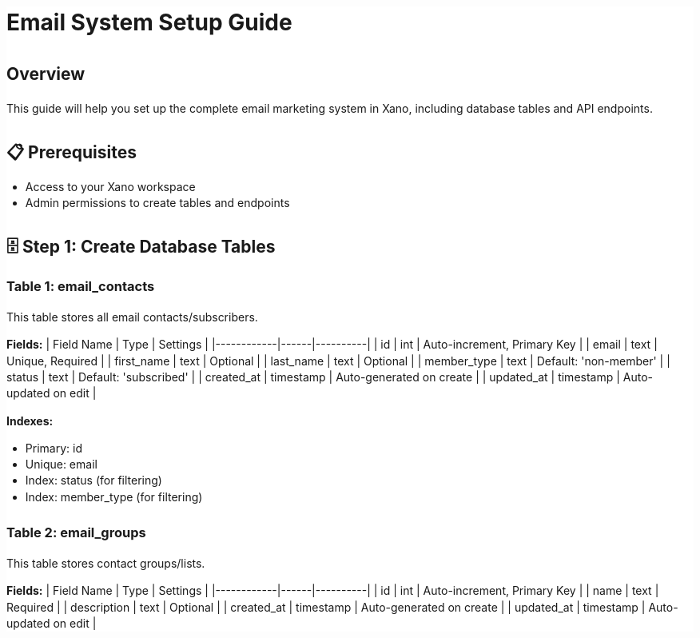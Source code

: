 # Email System Setup Guide

## Overview
This guide will help you set up the complete email marketing system in Xano, including database tables and API endpoints.

## 📋 Prerequisites
- Access to your Xano workspace
- Admin permissions to create tables and endpoints

## 🗄️ Step 1: Create Database Tables

### Table 1: email_contacts
This table stores all email contacts/subscribers.

**Fields:**
| Field Name | Type | Settings |
|------------|------|----------|
| id | int | Auto-increment, Primary Key |
| email | text | Unique, Required |
| first_name | text | Optional |
| last_name | text | Optional |
| member_type | text | Default: 'non-member' |
| status | text | Default: 'subscribed' |
| created_at | timestamp | Auto-generated on create |
| updated_at | timestamp | Auto-updated on edit |

**Indexes:**
- Primary: id
- Unique: email
- Index: status (for filtering)
- Index: member_type (for filtering)

### Table 2: email_groups
This table stores contact groups/lists.

**Fields:**
| Field Name | Type | Settings |
|------------|------|----------|
| id | int | Auto-increment, Primary Key |
| name | text | Required |
| description | text | Optional |
| created_at | timestamp | Auto-generated on create |
| updated_at | timestamp | Auto-updated on edit |
